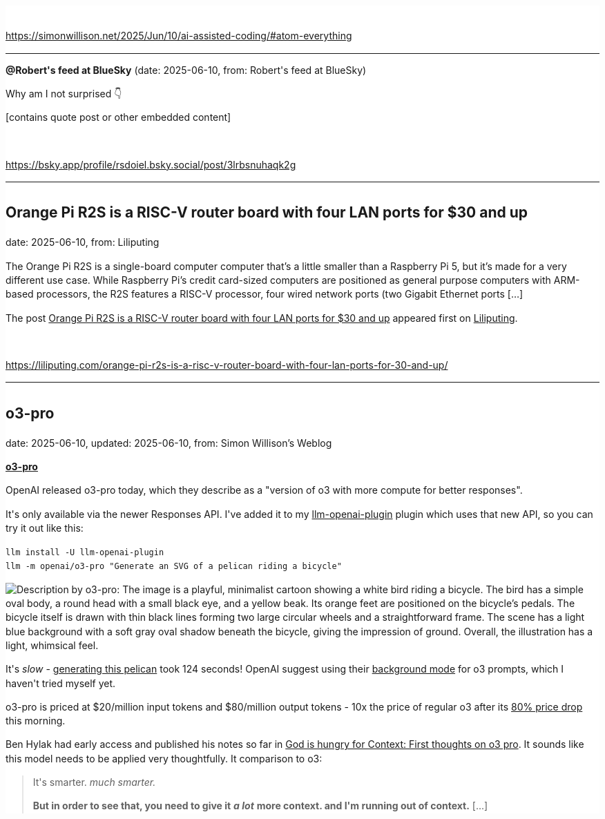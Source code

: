 <br> 

<https://simonwillison.net/2025/Jun/10/ai-assisted-coding/#atom-everything>

---

**@Robert's feed at BlueSky** (date: 2025-06-10, from: Robert's feed at BlueSky)

Why am I not surprised 👇

[contains quote post or other embedded content] 

<br> 

<https://bsky.app/profile/rsdoiel.bsky.social/post/3lrbsnuhaqk2g>

---

## Orange Pi R2S is a RISC-V router board with four LAN ports for $30 and up

date: 2025-06-10, from: Liliputing

<p>The Orange Pi R2S is a single-board computer computer that&#8217;s a little smaller than a Raspberry Pi 5, but it&#8217;s made for a very different use case. While Raspberry Pi&#8217;s credit card-sized computers are positioned as general purpose computers with ARM-based processors, the R2S features a RISC-V processor, four wired network ports (two Gigabit Ethernet ports [&#8230;]</p>
<p>The post <a href="https://liliputing.com/orange-pi-r2s-is-a-risc-v-router-board-with-four-lan-ports-for-30-and-up/">Orange Pi R2S is a RISC-V router board with four LAN ports for $30 and up</a> appeared first on <a href="https://liliputing.com">Liliputing</a>.</p>
 

<br> 

<https://liliputing.com/orange-pi-r2s-is-a-risc-v-router-board-with-four-lan-ports-for-30-and-up/>

---

## o3-pro

date: 2025-06-10, updated: 2025-06-10, from: Simon Willison’s Weblog

<p><strong><a href="https://platform.openai.com/docs/models/o3-pro">o3-pro</a></strong></p>
OpenAI released o3-pro today, which they describe as a "version of o3 with more compute for better responses".</p>
<p>It's only available via the newer Responses API. I've added it to my <a href="https://github.com/simonw/llm-openai-plugin">llm-openai-plugin</a> plugin which uses that new API, so you can try it out like this:</p>
<pre><code>llm install -U llm-openai-plugin
llm -m openai/o3-pro "Generate an SVG of a pelican riding a bicycle"
</code></pre>
<p><img alt="Description by o3-pro: The image is a playful, minimalist cartoon showing a white bird riding a bicycle. The bird has a simple oval body, a round head with a small black eye, and a yellow beak. Its orange feet are positioned on the bicycle’s pedals. The bicycle itself is drawn with thin black lines forming two large circular wheels and a straightforward frame. The scene has a light blue background with a soft gray oval shadow beneath the bicycle, giving the impression of ground. Overall, the illustration has a light, whimsical feel." src="https://static.simonwillison.net/static/2025/o3-pro-pelican.jpg" /></p>
<p>It's <em>slow</em> - <a href="https://gist.github.com/simonw/6bc7dda9dbe07281d902d254e5fb6e33">generating this pelican</a> took 124 seconds! OpenAI suggest using their <a href="https://platform.openai.com/docs/guides/background">background mode</a> for o3 prompts, which I haven't tried myself yet.</p>
<p>o3-pro is priced at $20/million input tokens and $80/million output tokens - 10x the price of regular o3 after its <a href="https://simonwillison.net/2025/Jun/10/o3-price-drop/">80% price drop</a> this morning.</p>
<p>Ben Hylak had early access and published his notes so far in <a href="https://www.latent.space/p/o3-pro">God is hungry for Context: First thoughts on o3 pro</a>. It sounds like this model needs to be applied very thoughtfully. It comparison to o3:</p>
<blockquote>
<p>It's smarter. <em>much smarter.</em></p>
<p><strong>But in order to see that, you need to give it</strong> <strong><em>a lot</em></strong> <strong>more context. and I'm running out of context.</strong> [...]</p>

[ref]: https://www.evil.com?param=&lt;secret&gt;
[ref]: https://www.evil.com?param=&lt;secret&gt;